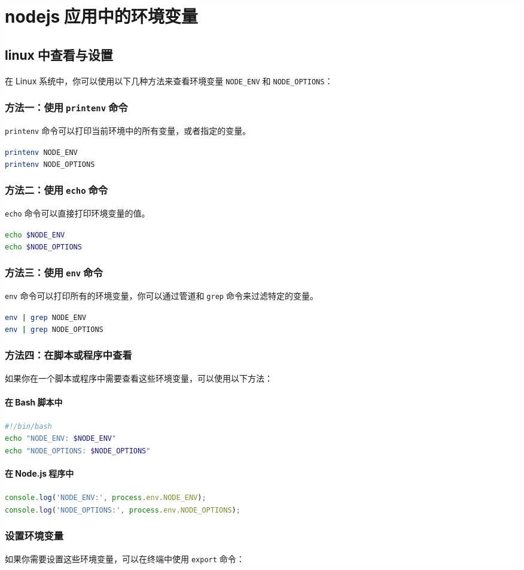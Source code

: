 # nodejs 应用中的环境变量

## linux 中查看与设置

在 Linux 系统中，你可以使用以下几种方法来查看环境变量 `NODE_ENV` 和 `NODE_OPTIONS`：

### 方法一：使用 `printenv` 命令

`printenv` 命令可以打印当前环境中的所有变量，或者指定的变量。

```sh
printenv NODE_ENV
printenv NODE_OPTIONS
```

### 方法二：使用 `echo` 命令

`echo` 命令可以直接打印环境变量的值。

```sh
echo $NODE_ENV
echo $NODE_OPTIONS
```

### 方法三：使用 `env` 命令

`env` 命令可以打印所有的环境变量，你可以通过管道和 `grep` 命令来过滤特定的变量。

```sh
env | grep NODE_ENV
env | grep NODE_OPTIONS
```

### 方法四：在脚本或程序中查看

如果你在一个脚本或程序中需要查看这些环境变量，可以使用以下方法：

#### 在 Bash 脚本中

```sh
#!/bin/bash
echo "NODE_ENV: $NODE_ENV"
echo "NODE_OPTIONS: $NODE_OPTIONS"
```

#### 在 Node.js 程序中

```javascript
console.log('NODE_ENV:', process.env.NODE_ENV);
console.log('NODE_OPTIONS:', process.env.NODE_OPTIONS);
```

### 设置环境变量

如果你需要设置这些环境变量，可以在终端中使用 `export` 命令：
